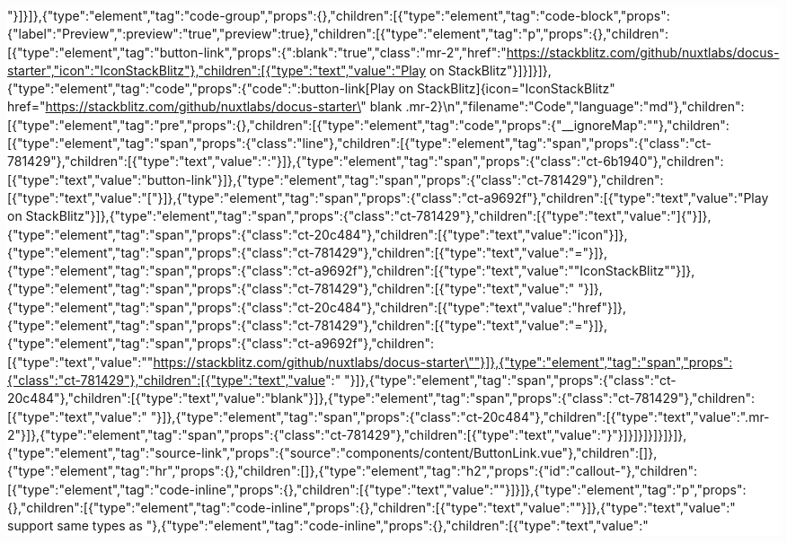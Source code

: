 <ButtonLink />"}]}]},{"type":"element","tag":"code-group","props":{},"children":[{"type":"element","tag":"code-block","props":{"label":"Preview",":preview":"true","preview":true},"children":[{"type":"element","tag":"p","props":{},"children":[{"type":"element","tag":"button-link","props":{":blank":"true","class":"mr-2","href":"https://stackblitz.com/github/nuxtlabs/docus-starter","icon":"IconStackBlitz"},"children":[{"type":"text","value":"Play on StackBlitz"}]}]}]},{"type":"element","tag":"code","props":{"code":":button-link[Play on StackBlitz]{icon=\"IconStackBlitz\" href=\"https://stackblitz.com/github/nuxtlabs/docus-starter\" blank .mr-2}\n","filename":"Code","language":"md"},"children":[{"type":"element","tag":"pre","props":{},"children":[{"type":"element","tag":"code","props":{"__ignoreMap":""},"children":[{"type":"element","tag":"span","props":{"class":"line"},"children":[{"type":"element","tag":"span","props":{"class":"ct-781429"},"children":[{"type":"text","value":":"}]},{"type":"element","tag":"span","props":{"class":"ct-6b1940"},"children":[{"type":"text","value":"button-link"}]},{"type":"element","tag":"span","props":{"class":"ct-781429"},"children":[{"type":"text","value":"["}]},{"type":"element","tag":"span","props":{"class":"ct-a9692f"},"children":[{"type":"text","value":"Play on StackBlitz"}]},{"type":"element","tag":"span","props":{"class":"ct-781429"},"children":[{"type":"text","value":"]{"}]},{"type":"element","tag":"span","props":{"class":"ct-20c484"},"children":[{"type":"text","value":"icon"}]},{"type":"element","tag":"span","props":{"class":"ct-781429"},"children":[{"type":"text","value":"="}]},{"type":"element","tag":"span","props":{"class":"ct-a9692f"},"children":[{"type":"text","value":"\"IconStackBlitz\""}]},{"type":"element","tag":"span","props":{"class":"ct-781429"},"children":[{"type":"text","value":" "}]},{"type":"element","tag":"span","props":{"class":"ct-20c484"},"children":[{"type":"text","value":"href"}]},{"type":"element","tag":"span","props":{"class":"ct-781429"},"children":[{"type":"text","value":"="}]},{"type":"element","tag":"span","props":{"class":"ct-a9692f"},"children":[{"type":"text","value":"\"https://stackblitz.com/github/nuxtlabs/docus-starter\""}]},{"type":"element","tag":"span","props":{"class":"ct-781429"},"children":[{"type":"text","value":" "}]},{"type":"element","tag":"span","props":{"class":"ct-20c484"},"children":[{"type":"text","value":"blank"}]},{"type":"element","tag":"span","props":{"class":"ct-781429"},"children":[{"type":"text","value":" "}]},{"type":"element","tag":"span","props":{"class":"ct-20c484"},"children":[{"type":"text","value":".mr-2"}]},{"type":"element","tag":"span","props":{"class":"ct-781429"},"children":[{"type":"text","value":"}"}]}]}]}]}]}]},{"type":"element","tag":"source-link","props":{"source":"components/content/ButtonLink.vue"},"children":[]},{"type":"element","tag":"hr","props":{},"children":[]},{"type":"element","tag":"h2","props":{"id":"callout-"},"children":[{"type":"element","tag":"code-inline","props":{},"children":[{"type":"text","value":"<Callout />"}]}]},{"type":"element","tag":"p","props":{},"children":[{"type":"element","tag":"code-inline","props":{},"children":[{"type":"text","value":"<Callout />"}]},{"type":"text","value":" support same types as "},{"type":"element","tag":"code-inline","props":{},"children":[{"type":"text","value":"